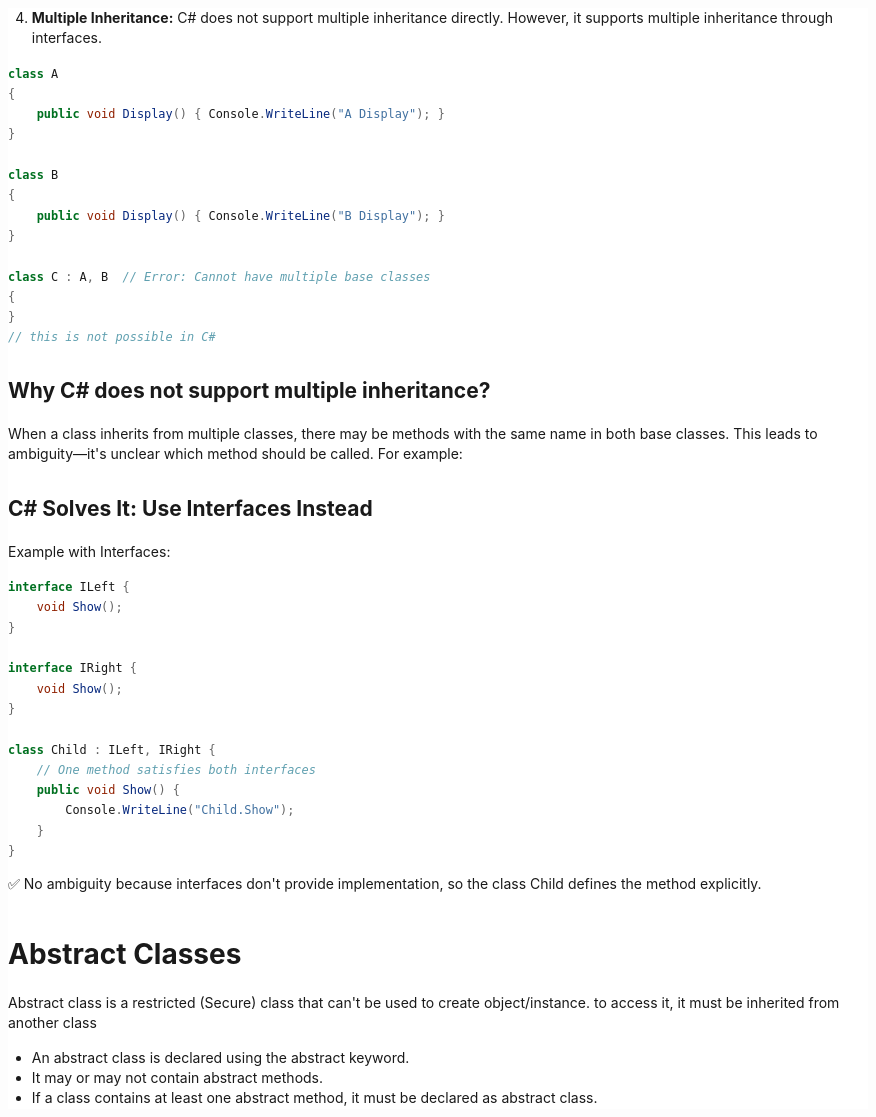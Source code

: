 4. **Multiple Inheritance:**
C# does not support multiple inheritance directly. However, it supports multiple inheritance through interfaces.
```c#
class A
{
    public void Display() { Console.WriteLine("A Display"); }
}

class B
{
    public void Display() { Console.WriteLine("B Display"); }
}

class C : A, B  // Error: Cannot have multiple base classes
{
}
// this is not possible in C#
```
## Why C# does not support multiple inheritance?
When a class inherits from multiple classes, there may be methods with the same name in both base classes. This leads to ambiguity—it's unclear which method should be called. For example:

## C# Solves It: Use Interfaces Instead
Example with Interfaces:
```csharp
interface ILeft {
    void Show();
}

interface IRight {
    void Show();
}

class Child : ILeft, IRight {
    // One method satisfies both interfaces
    public void Show() {
        Console.WriteLine("Child.Show");
    }
}
```
✅ No ambiguity because interfaces don't provide implementation, so the class Child defines the method explicitly.

# Abstract Classes
Abstract class is a restricted (Secure) class that can't be used to create object/instance. to access it, it must be inherited from another class

- An abstract class is declared using the abstract keyword.
- It may or may not contain abstract methods.
- If a class contains at least one abstract method, it must be declared as abstract class.
